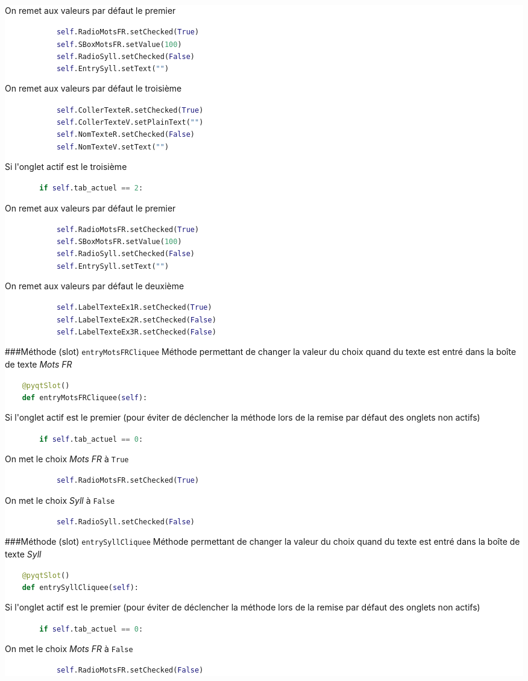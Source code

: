 ```python
```
On remet aux valeurs par défaut le premier
```python
            self.RadioMotsFR.setChecked(True)
            self.SBoxMotsFR.setValue(100)
            self.RadioSyll.setChecked(False)
            self.EntrySyll.setText("")
```
On remet aux valeurs par défaut le troisième
```python
            self.CollerTexteR.setChecked(True)
            self.CollerTexteV.setPlainText("")
            self.NomTexteR.setChecked(False)
            self.NomTexteV.setText("")
```
Si l'onglet actif est le troisième
```python
        if self.tab_actuel == 2:
```
On remet aux valeurs par défaut le premier
```python
            self.RadioMotsFR.setChecked(True)
            self.SBoxMotsFR.setValue(100)
            self.RadioSyll.setChecked(False)
            self.EntrySyll.setText("")
```
On remet aux valeurs par défaut le deuxième
```python
            self.LabelTexteEx1R.setChecked(True)
            self.LabelTexteEx2R.setChecked(False)
            self.LabelTexteEx3R.setChecked(False)
```
###Méthode (slot) `entryMotsFRCliquee`
Méthode permettant de changer la valeur du choix quand du texte est 
entré dans la boîte de texte *Mots FR*
```python
    @pyqtSlot()
    def entryMotsFRCliquee(self):
```
Si l'onglet actif est le premier (pour éviter de déclencher la 
méthode lors de la remise par défaut des onglets non actifs)
```python
        if self.tab_actuel == 0:
```
On met le choix *Mots FR* à `True`
```python
            self.RadioMotsFR.setChecked(True)
```
On met le choix *Syll* à `False`
```python
            self.RadioSyll.setChecked(False)
```
###Méthode (slot) `entrySyllCliquee`
Méthode permettant de changer la valeur du choix quand du texte est 
entré dans la boîte de texte *Syll*
```python
    @pyqtSlot()
    def entrySyllCliquee(self):
```
Si l'onglet actif est le premier (pour éviter de déclencher la 
méthode lors de la remise par défaut des onglets non actifs)
```python
        if self.tab_actuel == 0:
```
On met le choix *Mots FR* à `False`
```python
            self.RadioMotsFR.setChecked(False)
```
